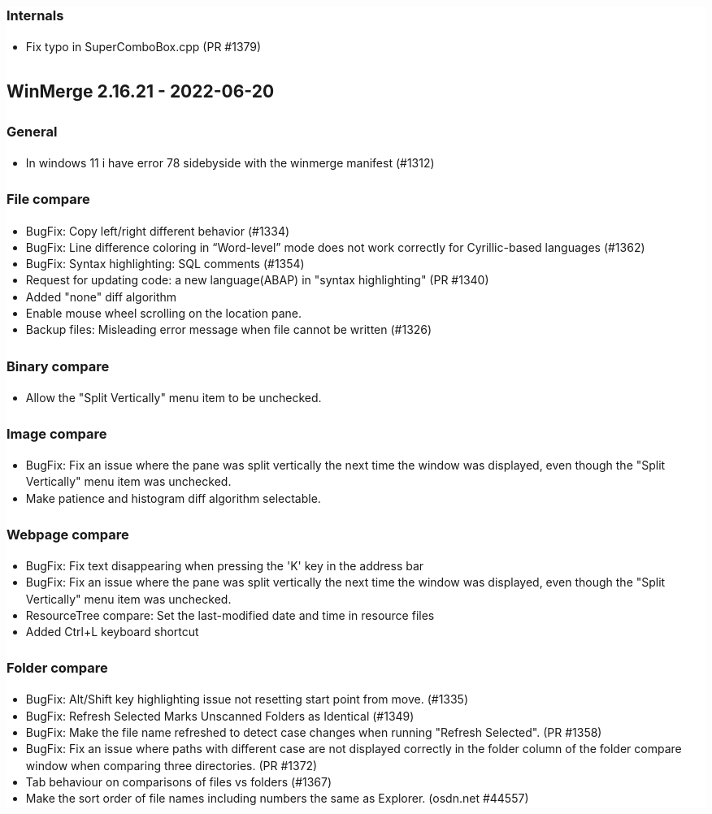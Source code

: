 ### Internals

  - Fix typo in SuperComboBox.cpp (PR #1379)

## WinMerge 2.16.21 - 2022-06-20

### General

- In windows 11 i have error 78 sidebyside with the winmerge manifest (#1312)

### File compare

- BugFix: Copy left/right different behavior (#1334)
- BugFix: Line difference coloring in “Word-level” mode does not work
    correctly for Cyrillic-based languages (#1362)
- BugFix: Syntax highlighting: SQL comments (#1354)
- Request for updating code: a new language(ABAP) in "syntax highlighting"
   (PR #1340)
- Added "none" diff algorithm
- Enable mouse wheel scrolling on the location pane.
- Backup files: Misleading error message when file cannot be written (#1326)

### Binary compare

- Allow the "Split Vertically" menu item to be unchecked.

### Image compare

- BugFix: Fix an issue where the pane was split vertically the next time the
    window was displayed, even though the "Split Vertically" menu item was
    unchecked.
- Make patience and histogram diff algorithm selectable.

### Webpage compare

- BugFix: Fix text disappearing when pressing the 'K' key in the address bar
- BugFix: Fix an issue where the pane was split vertically the next time the
    window was displayed, even though the "Split Vertically" menu item was
    unchecked.
- ResourceTree compare: Set the last-modified date and time in resource files
- Added Ctrl+L keyboard shortcut

### Folder compare

- BugFix: Alt/Shift key highlighting issue not resetting start point from move.
    (#1335)
- BugFix: Refresh Selected Marks Unscanned Folders as Identical (#1349)
- BugFix: Make the file name refreshed to detect case changes when running
    "Refresh Selected". (PR #1358)
- BugFix: Fix an issue where paths with different case are not displayed
    correctly in the folder column of the folder compare window when comparing
    three directories. (PR #1372)
- Tab behaviour on comparisons of files vs folders (#1367)
- Make the sort order of file names including numbers the same as Explorer.
   (osdn.net #44557)
